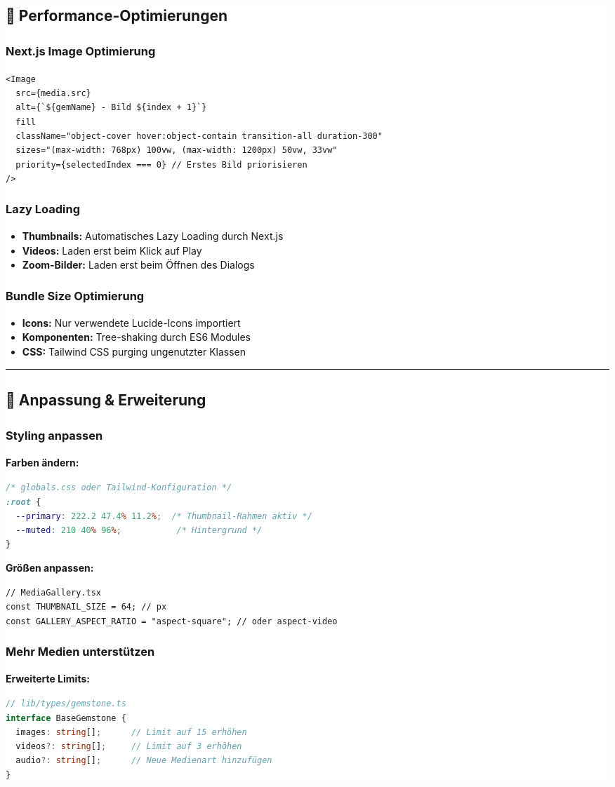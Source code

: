 
## 🚀 Performance-Optimierungen

### Next.js Image Optimierung

```tsx
<Image
  src={media.src}
  alt={`${gemName} - Bild ${index + 1}`}
  fill
  className="object-cover hover:object-contain transition-all duration-300"
  sizes="(max-width: 768px) 100vw, (max-width: 1200px) 50vw, 33vw"
  priority={selectedIndex === 0} // Erstes Bild priorisieren
/>
```

### Lazy Loading

- **Thumbnails:** Automatisches Lazy Loading durch Next.js
- **Videos:** Laden erst beim Klick auf Play
- **Zoom-Bilder:** Laden erst beim Öffnen des Dialogs

### Bundle Size Optimierung

- **Icons:** Nur verwendete Lucide-Icons importiert
- **Komponenten:** Tree-shaking durch ES6 Modules
- **CSS:** Tailwind CSS purging ungenutzter Klassen

---

## 🔧 Anpassung & Erweiterung

### Styling anpassen

**Farben ändern:**
```css
/* globals.css oder Tailwind-Konfiguration */
:root {
  --primary: 222.2 47.4% 11.2%;  /* Thumbnail-Rahmen aktiv */
  --muted: 210 40% 96%;           /* Hintergrund */
}
```

**Größen anpassen:**
```tsx
// MediaGallery.tsx
const THUMBNAIL_SIZE = 64; // px
const GALLERY_ASPECT_RATIO = "aspect-square"; // oder aspect-video
```

### Mehr Medien unterstützen

**Erweiterte Limits:**
```typescript
// lib/types/gemstone.ts
interface BaseGemstone {
  images: string[];      // Limit auf 15 erhöhen
  videos?: string[];     // Limit auf 3 erhöhen
  audio?: string[];      // Neue Medienart hinzufügen
}
```
